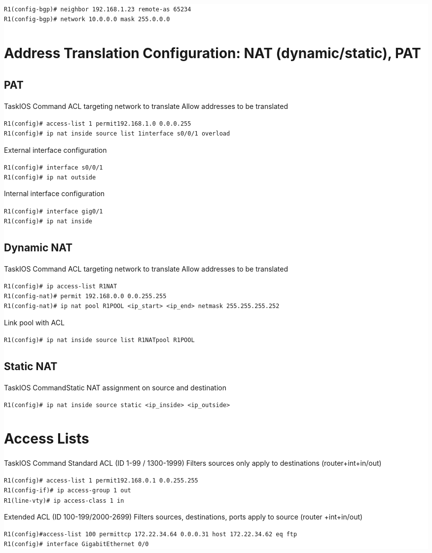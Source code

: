 ```plaintext
R1(config-bgp)# neighbor 192.168.1.23 remote-as 65234 
R1(config-bgp)# network 10.0.0.0 mask 255.0.0.0
```
# Address Translation Configuration: NAT (dynamic/static), PAT
## PAT
TaskIOS Command
ACL targeting network to translate
Allow addresses to be translated
```plaintext
R1(config)# access-list 1 permit192.168.1.0 0.0.0.255
R1(config)# ip nat inside source list 1interface s0/0/1 overload
```
External interface configuration
```plaintext
R1(config)# interface s0/0/1
R1(config)# ip nat outside
```
Internal interface configuration
```plaintext
R1(config)# interface gig0/1
R1(config)# ip nat inside
```
## Dynamic NAT
TaskIOS Command
ACL targeting network to translate
Allow addresses to be translated
```plaintext
R1(config)# ip access-list R1NAT
R1(config-nat)# permit 192.168.0.0 0.0.255.255
R1(config-nat)# ip nat pool R1POOL <ip_start> <ip_end> netmask 255.255.255.252
```
Link pool with ACL
```plaintext
R1(config)# ip nat inside source list R1NATpool R1POOL
```
## Static NAT
TaskIOS CommandStatic NAT assignment on source and destination
```plaintext
R1(config)# ip nat inside source static <ip_inside> <ip_outside>
```
# Access Lists
TaskIOS Command
Standard ACL (ID 1-99 / 1300-1999)
Filters sources only
apply to destinations (router+int+in/out)
```plaintext
R1(config)# access-list 1 permit192.168.0.1 0.0.255.255
R1(config-if)# ip access-group 1 out
R1(line-vty)# ip access-class 1 in
```
Extended ACL
(ID 100-199/2000-2699)
Filters sources, destinations, ports 
apply to source
(router +int+in/out)
```plaintext
R1(config)#access-list 100 permittcp 172.22.34.64 0.0.0.31 host 172.22.34.62 eq ftp
R1(config)# interface GigabitEthernet 0/0
```